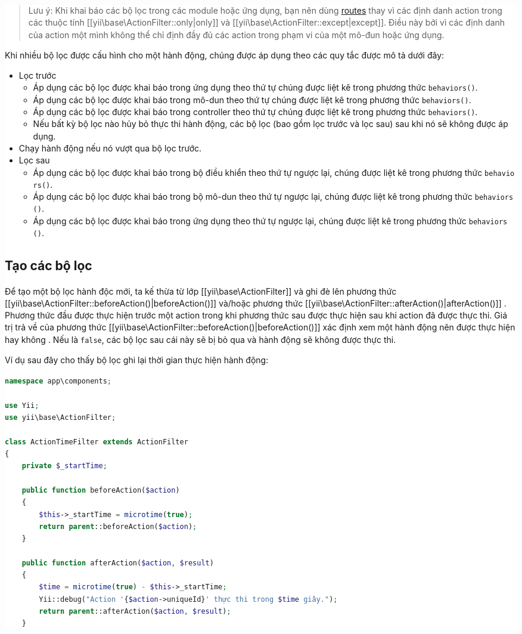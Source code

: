 > Lưu ý: Khi khai báo các bộ lọc trong các module hoặc ứng dụng, bạn nên dùng [routes](structure-controllers.md#routes)
  thay vì các định danh action trong các thuộc tính [[yii\base\ActionFilter::only|only]] và [[yii\base\ActionFilter::except|except]].
  Điều này bởi vì các định danh của action một mình không thể chỉ định đầy đủ các action trong phạm vi của một mô-đun hoặc ứng dụng.

Khi nhiều bộ lọc được cấu hình cho một hành động, chúng được áp dụng theo các quy tắc được mô tả dưới đây:

* Lọc trước
    - Áp dụng các bộ lọc được khai báo trong ứng dụng theo thứ tự chúng được liệt kê trong phương thức `behaviors()`.
    - Áp dụng các bộ lọc được khai báo trong mô-dun theo thứ tự chúng được liệt kê trong phương thức `behaviors()`.
    - Áp dụng các bộ lọc được khai báo trong controller theo thứ tự chúng được liệt kê trong phương thức `behaviors()`.
    - Nếu bất kỳ bộ lọc nào hủy bỏ thực thi hành động, các bộ lọc (bao gồm lọc trước và lọc sau) sau khi nó sẽ không được
     áp dụng.
* Chạy hành động nếu nó vượt qua bộ lọc trước.
* Lọc sau
    - Áp dụng các bộ lọc được khai báo trong bộ điều khiển theo thứ tự ngược lại, chúng được liệt kê trong phương thức `behaviors()`.
    - Áp dụng các bộ lọc được khai báo trong bộ mô-dun theo thứ tự ngược lại, chúng được liệt kê trong phương thức `behaviors()`.
    - Áp dụng các bộ lọc được khai báo trong ứng dụng theo thứ tự ngược lại, chúng được liệt kê trong phương thức `behaviors()`.


## Tạo các bộ lọc <span id="creating-filters"></span>

Để tạo một bộ lọc hành độc mới, ta kế thừa từ lớp [[yii\base\ActionFilter]] và ghi đè lên phương thức
[[yii\base\ActionFilter::beforeAction()|beforeAction()]] và/hoặc phương thức [[yii\base\ActionFilter::afterAction()|afterAction()]]
. Phương thức đầu được thực hiện trước một action trong khi phương thức sau được thực hiện sau khi action đã được thực thi.
Giá trị trả về của phương thức [[yii\base\ActionFilter::beforeAction()|beforeAction()]] xác định xem một hành động nên được thực hiện hay không
. Nếu là `false`, các bộ lọc sau cái này sẽ bị bỏ qua và hành động sẽ không được thực thi.

Ví dụ sau đây cho thấy bộ lọc ghi lại thời gian thực hiện hành động:

```php
namespace app\components;

use Yii;
use yii\base\ActionFilter;

class ActionTimeFilter extends ActionFilter
{
    private $_startTime;

    public function beforeAction($action)
    {
        $this->_startTime = microtime(true);
        return parent::beforeAction($action);
    }

    public function afterAction($action, $result)
    {
        $time = microtime(true) - $this->_startTime;
        Yii::debug("Action '{$action->uniqueId}' thực thi trong $time giây.");
        return parent::afterAction($action, $result);
    }
```